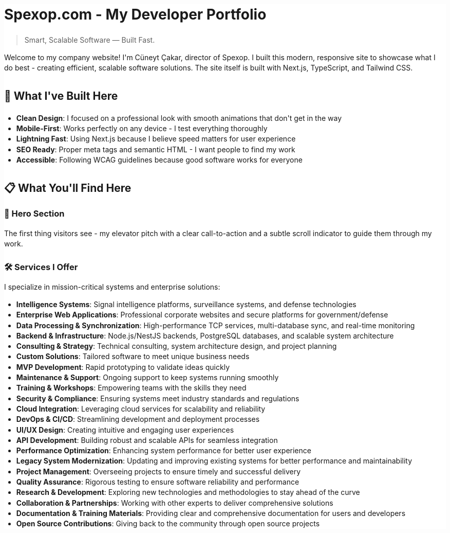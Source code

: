 # Spexop.com - My Developer Portfolio

> Smart, Scalable Software — Built Fast.

Welcome to my company website! I'm Cüneyt Çakar, director of Spexop. I built this modern, responsive site to showcase what I do best - creating efficient, scalable software solutions. The site itself is built with Next.js, TypeScript, and Tailwind CSS.

## 🌟 What I've Built Here

- **Clean Design**: I focused on a professional look with smooth animations that don't get in the way
- **Mobile-First**: Works perfectly on any device - I test everything thoroughly
- **Lightning Fast**: Using Next.js because I believe speed matters for user experience
- **SEO Ready**: Proper meta tags and semantic HTML - I want people to find my work
- **Accessible**: Following WCAG guidelines because good software works for everyone

## 📋 What You'll Find Here

### 🎯 Hero Section

The first thing visitors see - my elevator pitch with a clear call-to-action and a subtle scroll indicator to guide them through my work.

### 🛠 Services I Offer

I specialize in mission-critical systems and enterprise solutions:
  - **Intelligence Systems**: Signal intelligence platforms, surveillance systems, and defense technologies
  - **Enterprise Web Applications**: Professional corporate websites and secure platforms for government/defense
  - **Data Processing & Synchronization**: High-performance TCP services, multi-database sync, and real-time monitoring
  - **Backend & Infrastructure**: Node.js/NestJS backends, PostgreSQL databases, and scalable system architecture
  - **Consulting & Strategy**: Technical consulting, system architecture design, and project planning
  - **Custom Solutions**: Tailored software to meet unique business needs
  - **MVP Development**: Rapid prototyping to validate ideas quickly
  - **Maintenance & Support**: Ongoing support to keep systems running smoothly
  - **Training & Workshops**: Empowering teams with the skills they need
  - **Security & Compliance**: Ensuring systems meet industry standards and regulations
  - **Cloud Integration**: Leveraging cloud services for scalability and reliability
  - **DevOps & CI/CD**: Streamlining development and deployment processes
  - **UI/UX Design**: Creating intuitive and engaging user experiences
  - **API Development**: Building robust and scalable APIs for seamless integration
  - **Performance Optimization**: Enhancing system performance for better user experience
  - **Legacy System Modernization**: Updating and improving existing systems for better performance and maintainability
  - **Project Management**: Overseeing projects to ensure timely and successful delivery
  - **Quality Assurance**: Rigorous testing to ensure software reliability and performance
  - **Research & Development**: Exploring new technologies and methodologies to stay ahead of the curve
  - **Collaboration & Partnerships**: Working with other experts to deliver comprehensive solutions
  - **Documentation & Training Materials**: Providing clear and comprehensive documentation for users and developers
  - **Open Source Contributions**: Giving back to the community through open source projects
